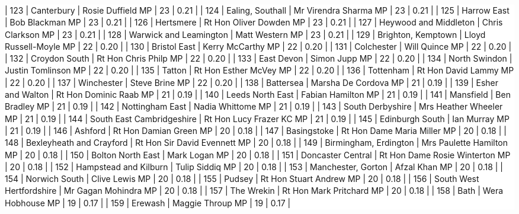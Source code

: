 | 123 | Canterbury | Rosie Duffield MP | 23 | 0.21 |
| 124 | Ealing, Southall | Mr Virendra Sharma MP | 23 | 0.21 |
| 125 | Harrow East | Bob Blackman MP | 23 | 0.21 |
| 126 | Hertsmere | Rt Hon Oliver Dowden MP | 23 | 0.21 |
| 127 | Heywood and Middleton | Chris Clarkson MP | 23 | 0.21 |
| 128 | Warwick and Leamington | Matt Western MP | 23 | 0.21 |
| 129 | Brighton, Kemptown | Lloyd Russell-Moyle MP | 22 | 0.20 |
| 130 | Bristol East | Kerry McCarthy MP | 22 | 0.20 |
| 131 | Colchester | Will Quince MP | 22 | 0.20 |
| 132 | Croydon South | Rt Hon Chris Philp MP | 22 | 0.20 |
| 133 | East Devon | Simon Jupp MP | 22 | 0.20 |
| 134 | North Swindon | Justin Tomlinson MP | 22 | 0.20 |
| 135 | Tatton | Rt Hon Esther McVey MP | 22 | 0.20 |
| 136 | Tottenham | Rt Hon David Lammy MP | 22 | 0.20 |
| 137 | Winchester | Steve Brine MP | 22 | 0.20 |
| 138 | Battersea | Marsha De Cordova MP | 21 | 0.19 |
| 139 | Esher and Walton | Rt Hon Dominic Raab MP | 21 | 0.19 |
| 140 | Leeds North East | Fabian Hamilton MP | 21 | 0.19 |
| 141 | Mansfield | Ben Bradley MP | 21 | 0.19 |
| 142 | Nottingham East | Nadia Whittome MP | 21 | 0.19 |
| 143 | South Derbyshire | Mrs Heather Wheeler MP | 21 | 0.19 |
| 144 | South East Cambridgeshire | Rt Hon Lucy Frazer KC MP | 21 | 0.19 |
| 145 | Edinburgh South | Ian Murray MP | 21 | 0.19 |
| 146 | Ashford | Rt Hon Damian Green MP | 20 | 0.18 |
| 147 | Basingstoke | Rt Hon Dame Maria Miller MP | 20 | 0.18 |
| 148 | Bexleyheath and Crayford | Rt Hon Sir David Evennett MP | 20 | 0.18 |
| 149 | Birmingham, Erdington | Mrs Paulette Hamilton MP | 20 | 0.18 |
| 150 | Bolton North East | Mark Logan MP | 20 | 0.18 |
| 151 | Doncaster Central | Rt Hon Dame Rosie Winterton MP | 20 | 0.18 |
| 152 | Hampstead and Kilburn | Tulip Siddiq MP | 20 | 0.18 |
| 153 | Manchester, Gorton | Afzal Khan MP | 20 | 0.18 |
| 154 | Norwich South | Clive Lewis MP | 20 | 0.18 |
| 155 | Pudsey | Rt Hon Stuart Andrew MP | 20 | 0.18 |
| 156 | South West Hertfordshire | Mr Gagan Mohindra MP | 20 | 0.18 |
| 157 | The Wrekin | Rt Hon Mark Pritchard MP | 20 | 0.18 |
| 158 | Bath | Wera Hobhouse MP | 19 | 0.17 |
| 159 | Erewash | Maggie Throup MP | 19 | 0.17 |